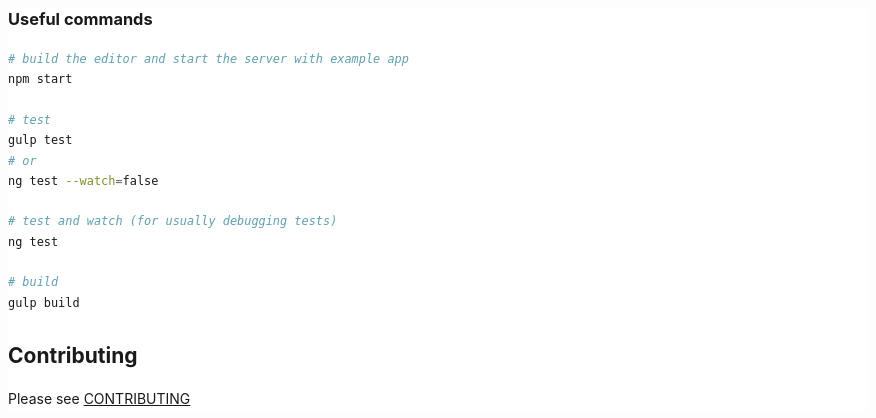 
### Useful commands

```bash
# build the editor and start the server with example app
npm start

# test
gulp test
# or
ng test --watch=false

# test and watch (for usually debugging tests)
ng test

# build
gulp build 
```

## Contributing

Please see [CONTRIBUTING](./github/CONTRIBUTING.md)
